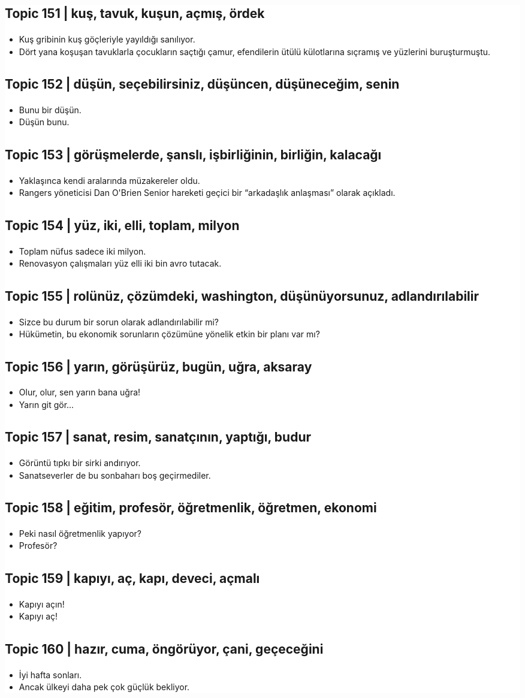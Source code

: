 ## Topic 151 | kuş, tavuk, kuşun, açmış, ördek
- Kuş gribinin kuş göçleriyle yayıldığı sanılıyor.
- Dört yana koşuşan tavuklarla çocukların saçtığı çamur, efendilerin ütülü külotlarına sıçramış ve yüzlerini buruşturmuştu.

## Topic 152 | düşün, seçebilirsiniz, düşüncen, düşüneceğim, senin
- Bunu bir düşün.
- Düşün bunu.

## Topic 153 | görüşmelerde, şanslı, işbirliğinin, birliğin, kalacağı
- Yaklaşınca kendi aralarında müzakereler oldu.
- Rangers yöneticisi Dan O'Brien Senior hareketi geçici bir “arkadaşlık anlaşması” olarak açıkladı.

## Topic 154 | yüz, iki, elli, toplam, milyon
- Toplam nüfus sadece iki milyon.
- Renovasyon çalışmaları yüz elli iki bin avro tutacak.

## Topic 155 | rolünüz, çözümdeki, washington, düşünüyorsunuz, adlandırılabilir
- Sizce bu durum bir sorun olarak adlandırılabilir mi?
- Hükümetin, bu ekonomik sorunların çözümüne yönelik etkin bir planı var mı?

## Topic 156 | yarın, görüşürüz, bugün, uğra, aksaray
- Olur, olur, sen yarın bana uğra!
- Yarın git gör…

## Topic 157 | sanat, resim, sanatçının, yaptığı, budur
- Görüntü tıpkı bir sirki andırıyor.
- Sanatseverler de bu sonbaharı boş geçirmediler.

## Topic 158 | eğitim, profesör, öğretmenlik, öğretmen, ekonomi
- Peki nasıl öğretmenlik yapıyor?
- Profesör?

## Topic 159 | kapıyı, aç, kapı, deveci, açmalı
- Kapıyı açın!
- Kapıyı aç!

## Topic 160 | hazır, cuma, öngörüyor, çani, geçeceğini
- İyi hafta sonları.
- Ancak ülkeyi daha pek çok güçlük bekliyor.

